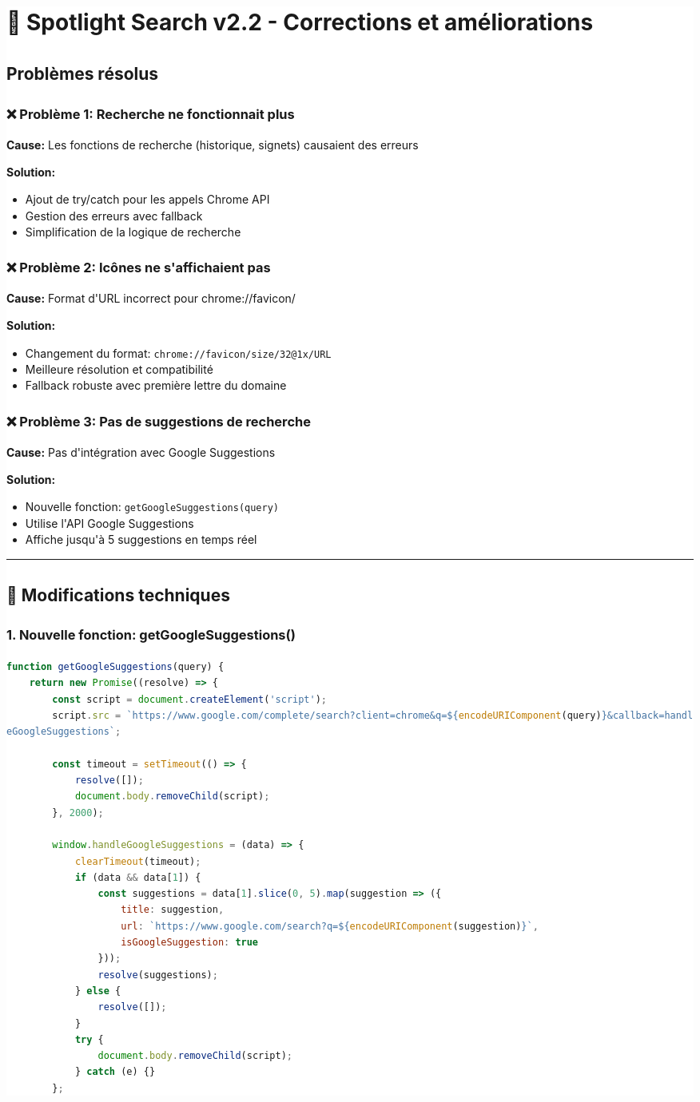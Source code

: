# 🔧 Spotlight Search v2.2 - Corrections et améliorations

## Problèmes résolus

### ❌ Problème 1: Recherche ne fonctionnait plus
**Cause:** Les fonctions de recherche (historique, signets) causaient des erreurs

**Solution:** 
- Ajout de try/catch pour les appels Chrome API
- Gestion des erreurs avec fallback
- Simplification de la logique de recherche

### ❌ Problème 2: Icônes ne s'affichaient pas
**Cause:** Format d'URL incorrect pour chrome://favicon/

**Solution:**
- Changement du format: `chrome://favicon/size/32@1x/URL`
- Meilleure résolution et compatibilité
- Fallback robuste avec première lettre du domaine

### ❌ Problème 3: Pas de suggestions de recherche
**Cause:** Pas d'intégration avec Google Suggestions

**Solution:**
- Nouvelle fonction: `getGoogleSuggestions(query)`
- Utilise l'API Google Suggestions
- Affiche jusqu'à 5 suggestions en temps réel

---

## 🔧 Modifications techniques

### 1. Nouvelle fonction: getGoogleSuggestions()

```javascript
function getGoogleSuggestions(query) {
    return new Promise((resolve) => {
        const script = document.createElement('script');
        script.src = `https://www.google.com/complete/search?client=chrome&q=${encodeURIComponent(query)}&callback=handleGoogleSuggestions`;
        
        const timeout = setTimeout(() => {
            resolve([]);
            document.body.removeChild(script);
        }, 2000);
        
        window.handleGoogleSuggestions = (data) => {
            clearTimeout(timeout);
            if (data && data[1]) {
                const suggestions = data[1].slice(0, 5).map(suggestion => ({
                    title: suggestion,
                    url: `https://www.google.com/search?q=${encodeURIComponent(suggestion)}`,
                    isGoogleSuggestion: true
                }));
                resolve(suggestions);
            } else {
                resolve([]);
            }
            try {
                document.body.removeChild(script);
            } catch (e) {}
        };
```